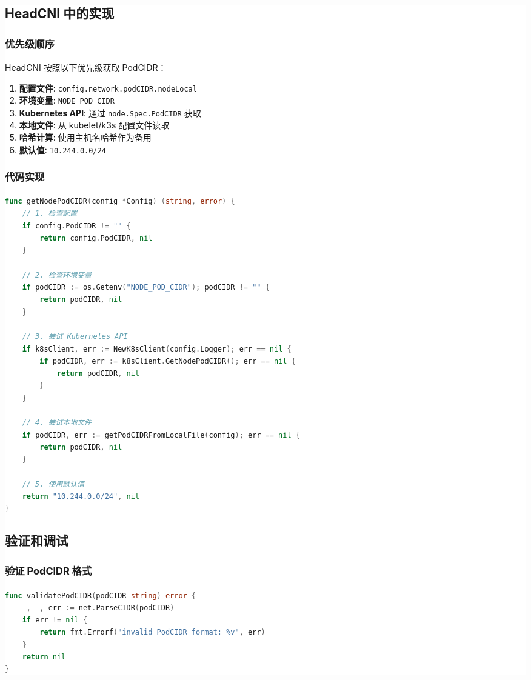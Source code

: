 ## HeadCNI 中的实现

### 优先级顺序

HeadCNI 按照以下优先级获取 PodCIDR：

1. **配置文件**: `config.network.podCIDR.nodeLocal`
2. **环境变量**: `NODE_POD_CIDR`
3. **Kubernetes API**: 通过 `node.Spec.PodCIDR` 获取
4. **本地文件**: 从 kubelet/k3s 配置文件读取
5. **哈希计算**: 使用主机名哈希作为备用
6. **默认值**: `10.244.0.0/24`

### 代码实现

```go
func getNodePodCIDR(config *Config) (string, error) {
    // 1. 检查配置
    if config.PodCIDR != "" {
        return config.PodCIDR, nil
    }
    
    // 2. 检查环境变量
    if podCIDR := os.Getenv("NODE_POD_CIDR"); podCIDR != "" {
        return podCIDR, nil
    }
    
    // 3. 尝试 Kubernetes API
    if k8sClient, err := NewK8sClient(config.Logger); err == nil {
        if podCIDR, err := k8sClient.GetNodePodCIDR(); err == nil {
            return podCIDR, nil
        }
    }
    
    // 4. 尝试本地文件
    if podCIDR, err := getPodCIDRFromLocalFile(config); err == nil {
        return podCIDR, nil
    }
    
    // 5. 使用默认值
    return "10.244.0.0/24", nil
}
```

## 验证和调试

### 验证 PodCIDR 格式

```go
func validatePodCIDR(podCIDR string) error {
    _, _, err := net.ParseCIDR(podCIDR)
    if err != nil {
        return fmt.Errorf("invalid PodCIDR format: %v", err)
    }
    return nil
}
```
